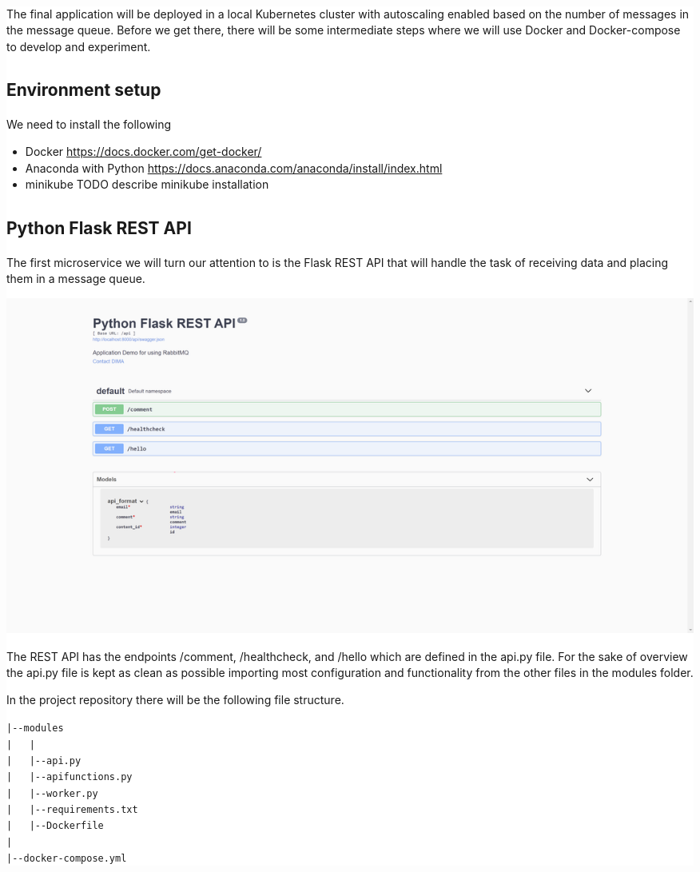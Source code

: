 The final application will be deployed in a local Kubernetes cluster with autoscaling enabled based on the number of messages in the message queue. Before we get there, there will be some intermediate steps where we will use Docker and Docker-compose to develop and experiment.

## Environment setup
We need to install the following

* Docker https://docs.docker.com/get-docker/
* Anaconda with Python https://docs.anaconda.com/anaconda/install/index.html
* minikube TODO describe minikube installation

## Python Flask REST API
The first microservice we will turn our attention to is the Flask REST API that will handle the task of receiving data and placing them in a message queue.


![REST API, screenshot of the api](img/fullapi.png)


The REST API has the endpoints /comment, /healthcheck, and /hello which are defined in the api.py file. For the sake of overview the api.py file is kept as clean as possible importing most configuration and functionality from the other files in the modules folder.

In the project repository there will be the following file structure. 


```
|--modules
|   |
|   |--api.py
|   |--apifunctions.py
|   |--worker.py
|   |--requirements.txt
|   |--Dockerfile
|
|--docker-compose.yml

```
